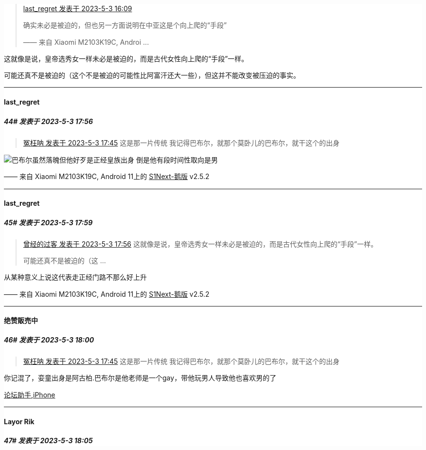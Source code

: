 <blockquote><a href="httphttps://bbs.saraba1st.com/2b/forum.php?mod=redirect&amp;goto=findpost&amp;pid=60707587&amp;ptid=2132851" target="_blank">last_regret 发表于 2023-5-3 16:09</a>

确实未必是被迫的，但也另一方面说明在中亚这是个向上爬的“手段”

—— 来自 Xiaomi M2103K19C, Androi ...</blockquote>
这就像是说，皇帝选秀女一样未必是被迫的，而是古代女性向上爬的“手段”一样。

可能还真不是被迫的（这个不是被迫的可能性比阿富汗还大一些），但这并不能改变被压迫的事实。

*****

####  last_regret  
##### 44#       发表于 2023-5-3 17:56

<blockquote><a href="httphttps://bbs.saraba1st.com/2b/forum.php?mod=redirect&amp;goto=findpost&amp;pid=60708460&amp;ptid=2132851" target="_blank">冤枉呐 发表于 2023-5-3 17:45</a>
这是那一片传统
我记得巴布尔，就那个莫卧儿的巴布尔，就干这个的出身</blockquote>
<img src="https://static.saraba1st.com/image/smiley/face2017/068.png" referrerpolicy="no-referrer">巴布尔虽然落魄但他好歹是正经皇族出身
倒是他有段时间性取向是男

—— 来自 Xiaomi M2103K19C, Android 11上的 [S1Next-鹅版](https://github.com/ykrank/S1-Next/releases) v2.5.2

*****

####  last_regret  
##### 45#       发表于 2023-5-3 17:59

<blockquote><a href="httphttps://bbs.saraba1st.com/2b/forum.php?mod=redirect&amp;goto=findpost&amp;pid=60708566&amp;ptid=2132851" target="_blank">曾经的过客 发表于 2023-5-3 17:56</a>
这就像是说，皇帝选秀女一样未必是被迫的，而是古代女性向上爬的“手段”一样。

可能还真不是被迫的（这 ...</blockquote>
从某种意义上说这代表走正经门路不那么好上升

—— 来自 Xiaomi M2103K19C, Android 11上的 [S1Next-鹅版](https://github.com/ykrank/S1-Next/releases) v2.5.2

*****

####  绝赞販売中  
##### 46#       发表于 2023-5-3 18:00

<blockquote><a href="httphttps://bbs.saraba1st.com/2b/forum.php?mod=redirect&amp;goto=findpost&amp;pid=60708460&amp;ptid=2132851" target="_blank">冤枉呐 发表于 2023-5-3 17:45</a>
这是那一片传统
我记得巴布尔，就那个莫卧儿的巴布尔，就干这个的出身</blockquote>
你记混了，娈童出身是阿古柏.巴布尔是他老师是一个gay，带他玩男人导致他也喜欢男的了

[论坛助手,iPhone](https://bbs.saraba1st.com/2b/forum.php?mod=viewthread&amp;tid=2029836)

*****

####  Layor Rik  
##### 47#       发表于 2023-5-3 18:05
